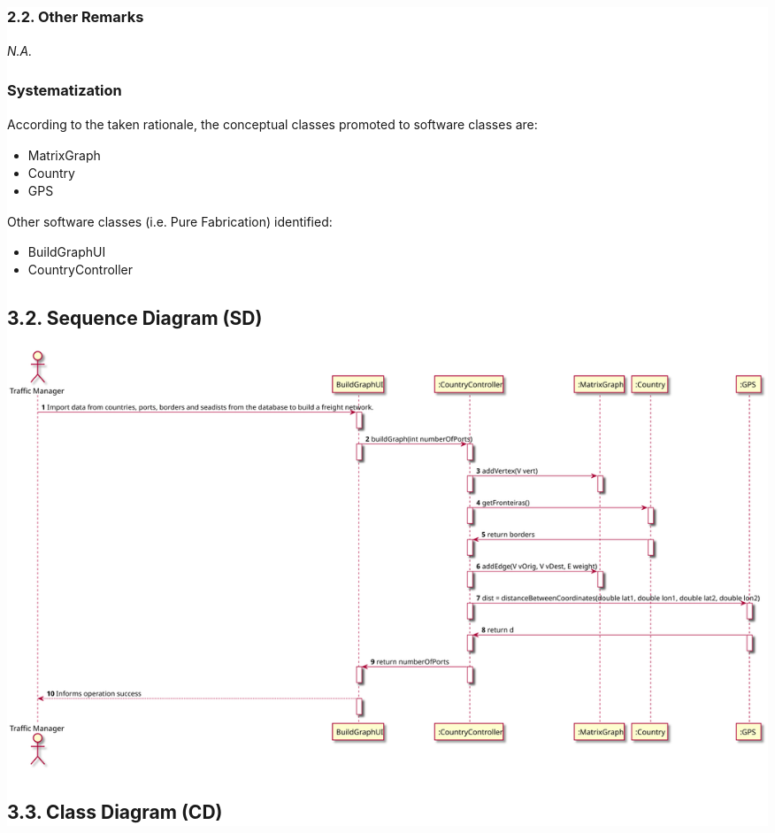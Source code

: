 ### 2.2. Other Remarks

*N.A.*


### Systematization ##

According to the taken rationale, the conceptual classes promoted to software classes are:

* MatrixGraph
* Country
* GPS


Other software classes (i.e. Pure Fabrication) identified:

* BuildGraphUI
* CountryController


## 3.2. Sequence Diagram (SD)


![UC301_SD](UC301_SD.svg)


## 3.3. Class Diagram (CD)

